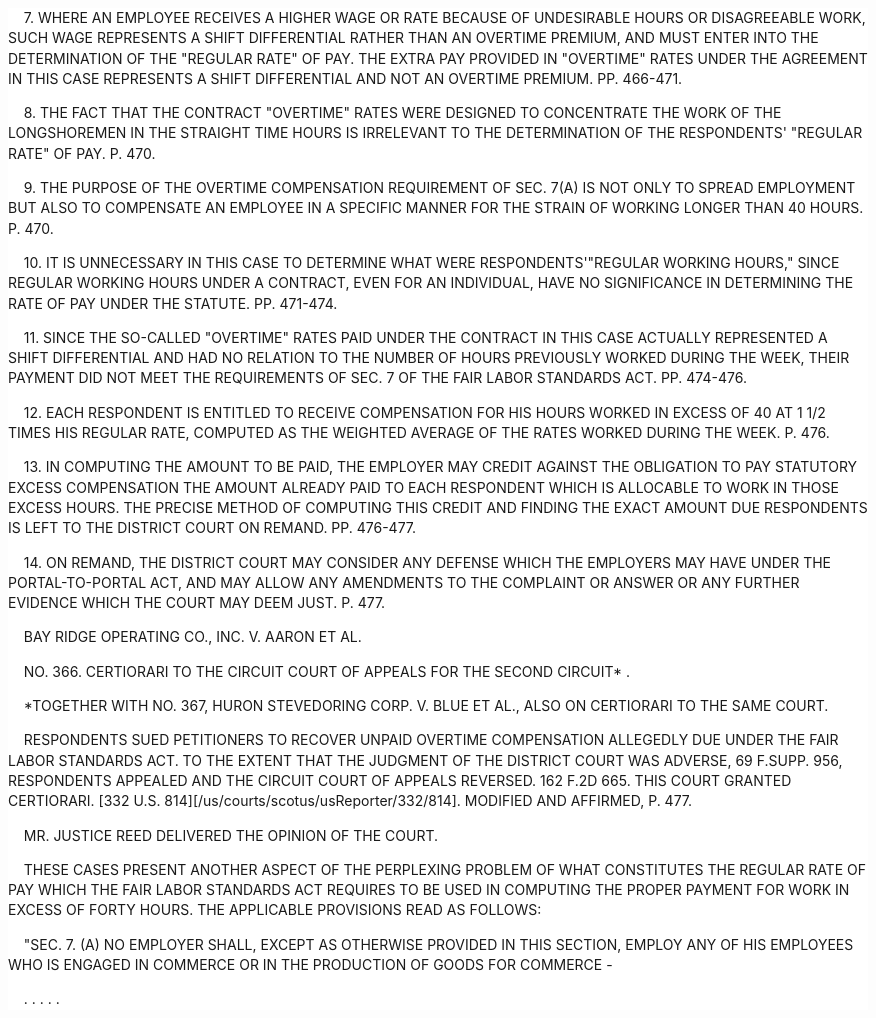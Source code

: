     7.  WHERE AN EMPLOYEE RECEIVES A HIGHER WAGE OR RATE BECAUSE OF UNDESIRABLE HOURS OR DISAGREEABLE WORK, SUCH WAGE REPRESENTS A SHIFT DIFFERENTIAL RATHER THAN AN OVERTIME PREMIUM, AND MUST ENTER INTO THE DETERMINATION OF THE "REGULAR RATE" OF PAY.  THE EXTRA PAY PROVIDED IN "OVERTIME" RATES UNDER THE AGREEMENT IN THIS CASE REPRESENTS A SHIFT DIFFERENTIAL AND NOT AN OVERTIME PREMIUM.  PP. 466-471.

    8.  THE FACT THAT THE CONTRACT "OVERTIME" RATES WERE DESIGNED TO CONCENTRATE THE WORK OF THE LONGSHOREMEN IN THE STRAIGHT TIME HOURS IS IRRELEVANT TO THE DETERMINATION OF THE RESPONDENTS' "REGULAR RATE" OF PAY.  P. 470.

    9.  THE PURPOSE OF THE OVERTIME COMPENSATION REQUIREMENT OF SEC. 7(A) IS NOT ONLY TO SPREAD EMPLOYMENT BUT ALSO TO COMPENSATE AN EMPLOYEE IN A SPECIFIC MANNER FOR THE STRAIN OF WORKING LONGER THAN 40 HOURS.  P. 470.

    10.  IT IS UNNECESSARY IN THIS CASE TO DETERMINE WHAT WERE RESPONDENTS'"REGULAR WORKING HOURS," SINCE REGULAR WORKING HOURS UNDER A CONTRACT, EVEN FOR AN INDIVIDUAL, HAVE NO SIGNIFICANCE IN DETERMINING THE RATE OF PAY UNDER THE STATUTE.  PP. 471-474.

    11.  SINCE THE SO-CALLED "OVERTIME" RATES PAID UNDER THE CONTRACT IN THIS CASE ACTUALLY REPRESENTED A SHIFT DIFFERENTIAL AND HAD NO RELATION TO THE NUMBER OF HOURS PREVIOUSLY WORKED DURING THE WEEK, THEIR PAYMENT DID NOT MEET THE REQUIREMENTS OF SEC. 7 OF THE FAIR LABOR STANDARDS ACT.  PP. 474-476.

    12.  EACH RESPONDENT IS ENTITLED TO RECEIVE COMPENSATION FOR HIS HOURS WORKED IN EXCESS OF 40 AT 1 1/2 TIMES HIS REGULAR RATE, COMPUTED AS THE WEIGHTED AVERAGE OF THE RATES WORKED DURING THE WEEK.  P. 476.

    13.  IN COMPUTING THE AMOUNT TO BE PAID, THE EMPLOYER MAY CREDIT AGAINST THE OBLIGATION TO PAY STATUTORY EXCESS COMPENSATION THE AMOUNT ALREADY PAID TO EACH RESPONDENT WHICH IS ALLOCABLE TO WORK IN THOSE EXCESS HOURS.  THE PRECISE METHOD OF COMPUTING THIS CREDIT AND FINDING THE EXACT AMOUNT DUE RESPONDENTS IS LEFT TO THE DISTRICT COURT ON REMAND.  PP. 476-477.

    14.  ON REMAND, THE DISTRICT COURT MAY CONSIDER ANY DEFENSE WHICH THE EMPLOYERS MAY HAVE UNDER THE PORTAL-TO-PORTAL ACT, AND MAY ALLOW ANY AMENDMENTS TO THE COMPLAINT OR ANSWER OR ANY FURTHER EVIDENCE WHICH THE COURT MAY DEEM JUST.  P. 477.

    BAY RIDGE OPERATING CO., INC. V. AARON ET AL.

    NO. 366.  CERTIORARI TO THE CIRCUIT COURT OF APPEALS FOR THE SECOND CIRCUIT\* .

    \*TOGETHER WITH NO. 367, HURON STEVEDORING CORP. V. BLUE ET AL., ALSO ON CERTIORARI TO THE SAME COURT.

    RESPONDENTS SUED PETITIONERS TO RECOVER UNPAID OVERTIME COMPENSATION ALLEGEDLY DUE UNDER THE FAIR LABOR STANDARDS ACT.  TO THE EXTENT THAT THE JUDGMENT OF THE DISTRICT COURT WAS ADVERSE, 69 F.SUPP.  956, RESPONDENTS APPEALED AND THE CIRCUIT COURT OF APPEALS REVERSED.  162 F.2D 665.  THIS COURT GRANTED CERTIORARI.  [332 U.S. 814][/us/courts/scotus/usReporter/332/814].  MODIFIED AND AFFIRMED, P. 477.

    MR. JUSTICE REED DELIVERED THE OPINION OF THE COURT.

    THESE CASES PRESENT ANOTHER ASPECT OF THE PERPLEXING PROBLEM OF WHAT CONSTITUTES THE REGULAR RATE OF PAY WHICH THE FAIR LABOR STANDARDS ACT REQUIRES TO BE USED IN COMPUTING THE PROPER PAYMENT FOR WORK IN EXCESS OF FORTY HOURS.  THE APPLICABLE PROVISIONS READ AS FOLLOWS:

    "SEC. 7.  (A)  NO EMPLOYER SHALL, EXCEPT AS OTHERWISE PROVIDED IN THIS SECTION, EMPLOY ANY OF HIS EMPLOYEES WHO IS ENGAGED IN COMMERCE OR IN THE PRODUCTION OF GOODS FOR COMMERCE -

    .       .         .         .         .
